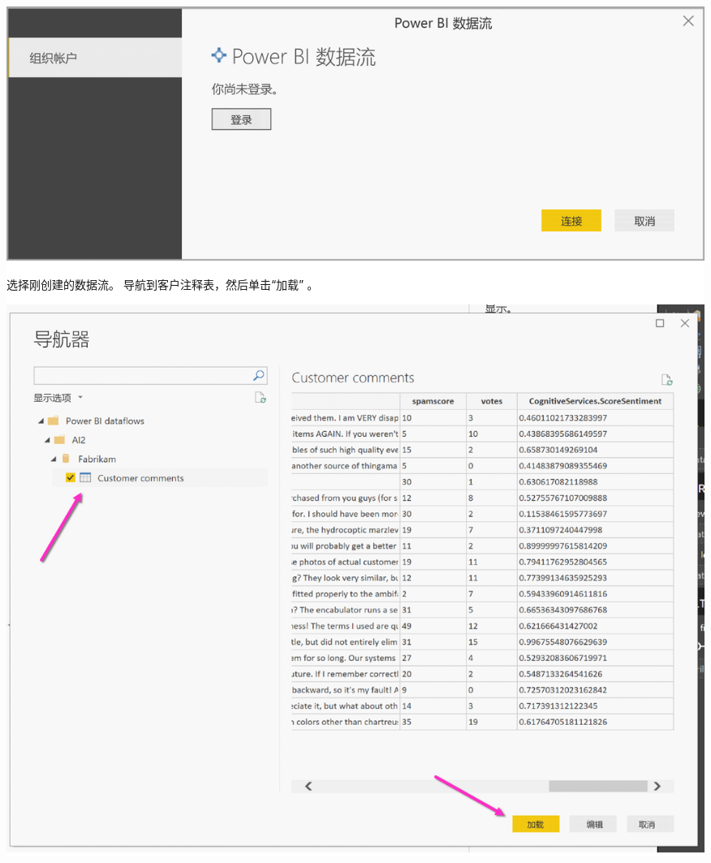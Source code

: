 ![创建数据流](media/service-tutorial-using-cognitive-services/tutorial-using-cognitive-services_10.png)

选择刚创建的数据流。 导航到客户注释表，然后单击“加载”  。

![创建数据流](media/service-tutorial-using-cognitive-services/tutorial-using-cognitive-services_11.png)
